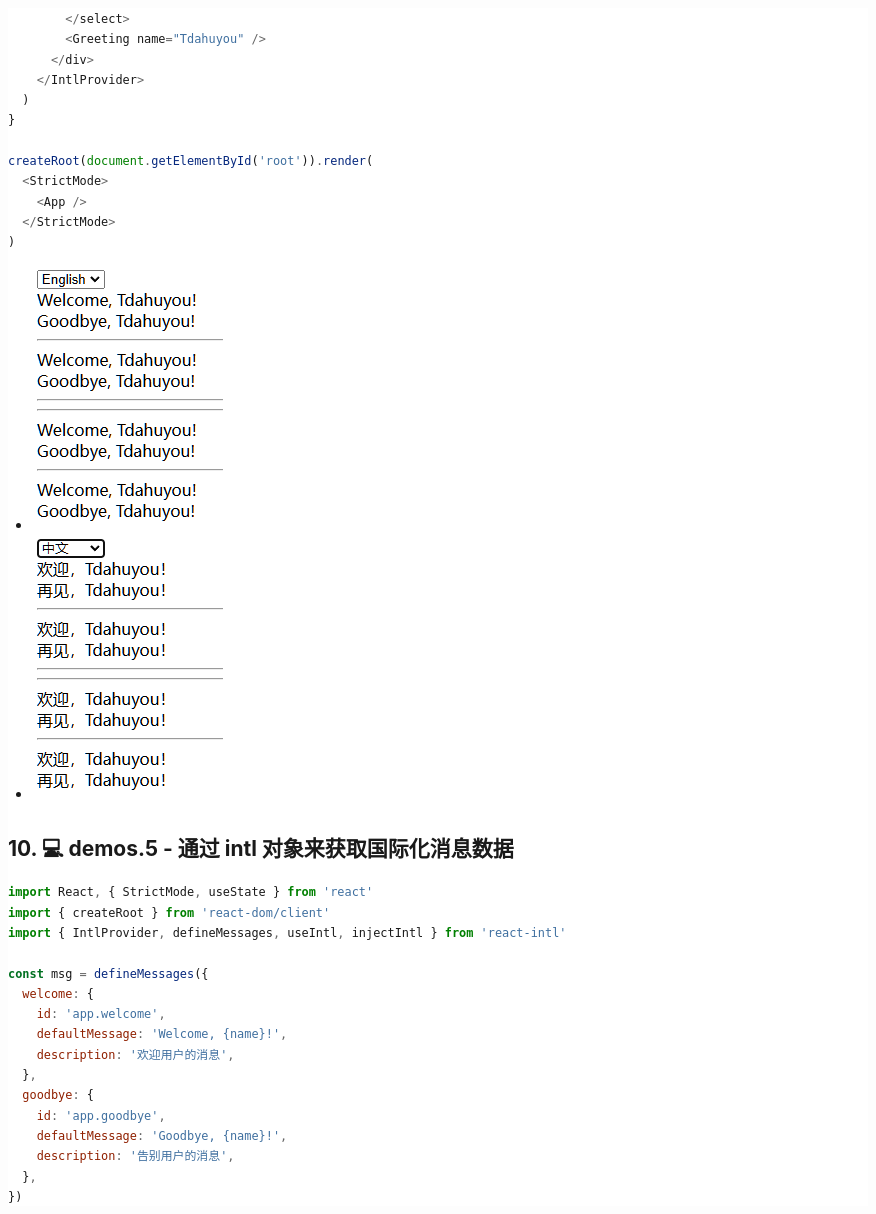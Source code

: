 ```js
        </select>
        <Greeting name="Tdahuyou" />
      </div>
    </IntlProvider>
  )
}

createRoot(document.getElementById('root')).render(
  <StrictMode>
    <App />
  </StrictMode>
)
```

- ![](./assets/2025-01-03-10-56-42.png)
- ![](./assets/2025-01-03-10-56-52.png)

## 10. 💻 demos.5 - 通过 intl 对象来获取国际化消息数据

```js
import React, { StrictMode, useState } from 'react'
import { createRoot } from 'react-dom/client'
import { IntlProvider, defineMessages, useIntl, injectIntl } from 'react-intl'

const msg = defineMessages({
  welcome: {
    id: 'app.welcome',
    defaultMessage: 'Welcome, {name}!',
    description: '欢迎用户的消息',
  },
  goodbye: {
    id: 'app.goodbye',
    defaultMessage: 'Goodbye, {name}!',
    description: '告别用户的消息',
  },
})
```